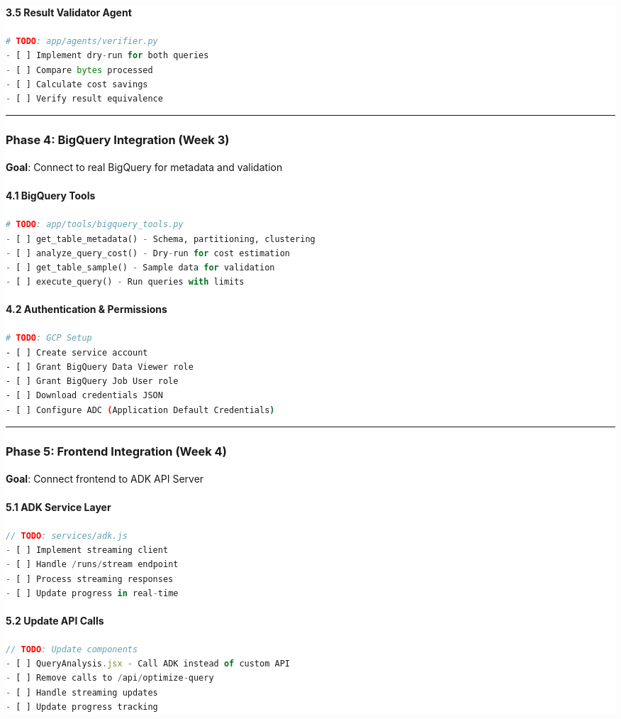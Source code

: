 #### 3.5 Result Validator Agent
```python
# TODO: app/agents/verifier.py
- [ ] Implement dry-run for both queries
- [ ] Compare bytes processed
- [ ] Calculate cost savings
- [ ] Verify result equivalence
```

---

### Phase 4: BigQuery Integration (Week 3)
**Goal**: Connect to real BigQuery for metadata and validation

#### 4.1 BigQuery Tools
```python
# TODO: app/tools/bigquery_tools.py
- [ ] get_table_metadata() - Schema, partitioning, clustering
- [ ] analyze_query_cost() - Dry-run for cost estimation
- [ ] get_table_sample() - Sample data for validation
- [ ] execute_query() - Run queries with limits
```

#### 4.2 Authentication & Permissions
```bash
# TODO: GCP Setup
- [ ] Create service account
- [ ] Grant BigQuery Data Viewer role
- [ ] Grant BigQuery Job User role
- [ ] Download credentials JSON
- [ ] Configure ADC (Application Default Credentials)
```

---

### Phase 5: Frontend Integration (Week 4)
**Goal**: Connect frontend to ADK API Server

#### 5.1 ADK Service Layer
```javascript
// TODO: services/adk.js
- [ ] Implement streaming client
- [ ] Handle /runs/stream endpoint
- [ ] Process streaming responses
- [ ] Update progress in real-time
```

#### 5.2 Update API Calls
```javascript
// TODO: Update components
- [ ] QueryAnalysis.jsx - Call ADK instead of custom API
- [ ] Remove calls to /api/optimize-query
- [ ] Handle streaming updates
- [ ] Update progress tracking
```
